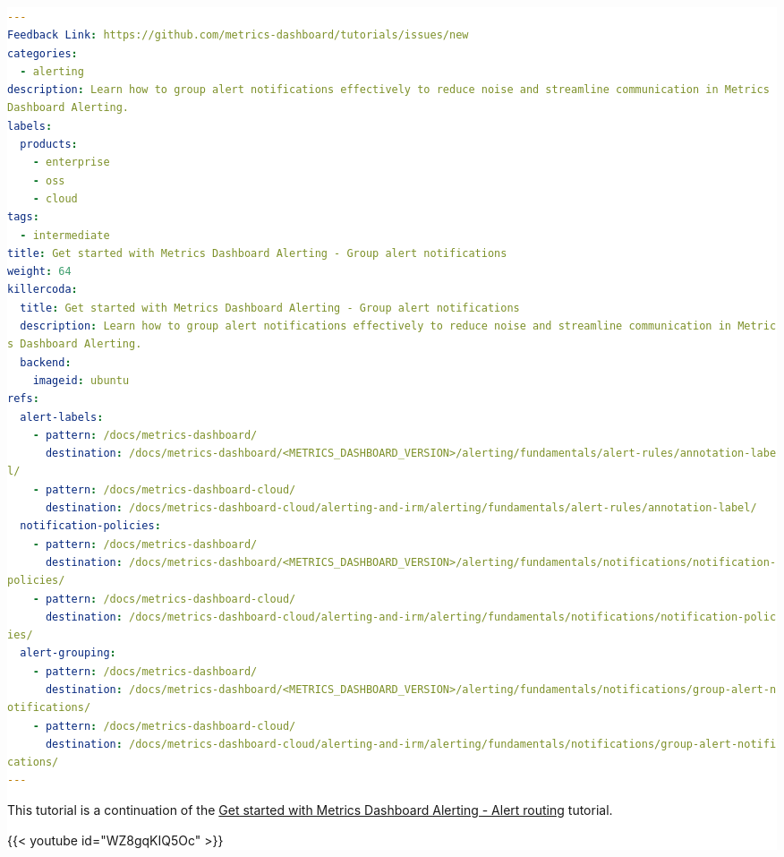 ```yaml
---
Feedback Link: https://github.com/metrics-dashboard/tutorials/issues/new
categories:
  - alerting
description: Learn how to group alert notifications effectively to reduce noise and streamline communication in Metrics Dashboard Alerting.
labels:
  products:
    - enterprise
    - oss
    - cloud
tags:
  - intermediate
title: Get started with Metrics Dashboard Alerting - Group alert notifications
weight: 64
killercoda:
  title: Get started with Metrics Dashboard Alerting - Group alert notifications
  description: Learn how to group alert notifications effectively to reduce noise and streamline communication in Metrics Dashboard Alerting.
  backend:
    imageid: ubuntu
refs:
  alert-labels:
    - pattern: /docs/metrics-dashboard/
      destination: /docs/metrics-dashboard/<METRICS_DASHBOARD_VERSION>/alerting/fundamentals/alert-rules/annotation-label/
    - pattern: /docs/metrics-dashboard-cloud/
      destination: /docs/metrics-dashboard-cloud/alerting-and-irm/alerting/fundamentals/alert-rules/annotation-label/
  notification-policies:
    - pattern: /docs/metrics-dashboard/
      destination: /docs/metrics-dashboard/<METRICS_DASHBOARD_VERSION>/alerting/fundamentals/notifications/notification-policies/
    - pattern: /docs/metrics-dashboard-cloud/
      destination: /docs/metrics-dashboard-cloud/alerting-and-irm/alerting/fundamentals/notifications/notification-policies/
  alert-grouping:
    - pattern: /docs/metrics-dashboard/
      destination: /docs/metrics-dashboard/<METRICS_DASHBOARD_VERSION>/alerting/fundamentals/notifications/group-alert-notifications/
    - pattern: /docs/metrics-dashboard-cloud/
      destination: /docs/metrics-dashboard-cloud/alerting-and-irm/alerting/fundamentals/notifications/group-alert-notifications/
---
```




This tutorial is a continuation of the [Get started with Metrics Dashboard Alerting - Alert routing](http://www.metrics-dashboard.com/tutorials/alerting-get-started-pt2/) tutorial.

{{< youtube id="WZ8gqKIQ5Oc" >}}
